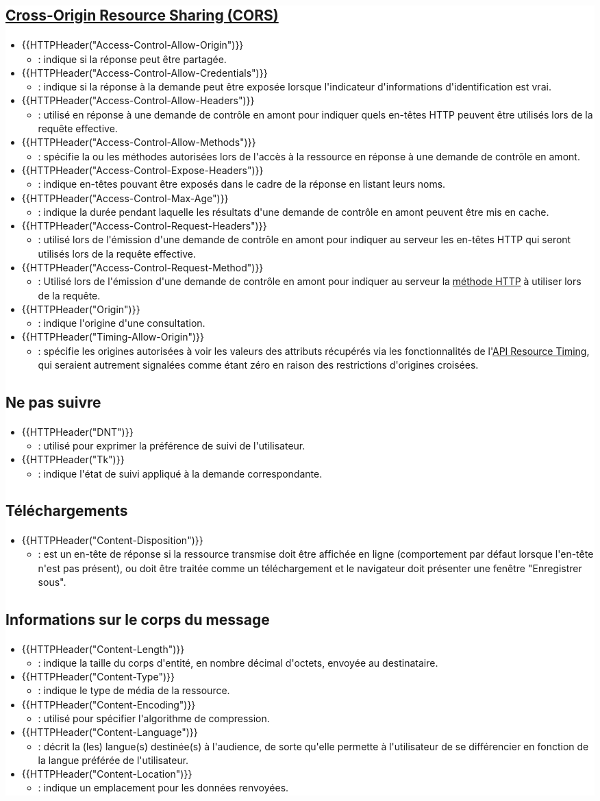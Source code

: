 ## [Cross-Origin Resource Sharing (CORS)](/fr/docs/Web/HTTP/CORS)

- {{HTTPHeader("Access-Control-Allow-Origin")}}
  - : indique si la réponse peut être partagée.
- {{HTTPHeader("Access-Control-Allow-Credentials")}}
  - : indique si la réponse à la demande peut être exposée lorsque l'indicateur d'informations d'identification est vrai.
- {{HTTPHeader("Access-Control-Allow-Headers")}}
  - : utilisé en réponse à une demande de contrôle en amont pour indiquer quels en-têtes HTTP peuvent être utilisés lors de la requête effective.
- {{HTTPHeader("Access-Control-Allow-Methods")}}
  - : spécifie la ou les méthodes autorisées lors de l'accès à la ressource en réponse à une demande de contrôle en amont.
- {{HTTPHeader("Access-Control-Expose-Headers")}}
  - : indique en-têtes pouvant être exposés dans le cadre de la réponse en listant leurs noms.
- {{HTTPHeader("Access-Control-Max-Age")}}
  - : indique la durée pendant laquelle les résultats d'une demande de contrôle en amont peuvent être mis en cache.
- {{HTTPHeader("Access-Control-Request-Headers")}}
  - : utilisé lors de l'émission d'une demande de contrôle en amont pour indiquer au serveur les en-têtes HTTP qui seront utilisés lors de la requête effective.
- {{HTTPHeader("Access-Control-Request-Method")}}
  - : Utilisé lors de l'émission d'une demande de contrôle en amont pour indiquer au serveur la [méthode HTTP](/fr/docs/Web/HTTP/Methods) à utiliser lors de la requête.
- {{HTTPHeader("Origin")}}
  - : indique l'origine d'une consultation.
- {{HTTPHeader("Timing-Allow-Origin")}}
  - : spécifie les origines autorisées à voir les valeurs des attributs récupérés via les fonctionnalités de l'[API Resource Timing](/fr/docs/Web/API/Resource_Timing_API), qui seraient autrement signalées comme étant zéro en raison des restrictions d'origines croisées.

## Ne pas suivre

- {{HTTPHeader("DNT")}}
  - : utilisé pour exprimer la préférence de suivi de l'utilisateur.
- {{HTTPHeader("Tk")}}
  - : indique l'état de suivi appliqué à la demande correspondante.

## Téléchargements

- {{HTTPHeader("Content-Disposition")}}
  - : est un en-tête de réponse si la ressource transmise doit être affichée en ligne (comportement par défaut lorsque l'en-tête n'est pas présent), ou doit être traitée comme un téléchargement et le navigateur doit présenter une fenêtre "Enregistrer sous".

## Informations sur le corps du message

- {{HTTPHeader("Content-Length")}}
  - : indique la taille du corps d'entité, en nombre décimal d'octets, envoyée au destinataire.
- {{HTTPHeader("Content-Type")}}
  - : indique le type de média de la ressource.
- {{HTTPHeader("Content-Encoding")}}
  - : utilisé pour spécifier l'algorithme de compression.
- {{HTTPHeader("Content-Language")}}
  - : décrit la (les) langue(s) destinée(s) à l'audience, de sorte qu'elle permette à l'utilisateur de se différencier en fonction de la langue préférée de l'utilisateur.
- {{HTTPHeader("Content-Location")}}
  - : indique un emplacement pour les données renvoyées.
